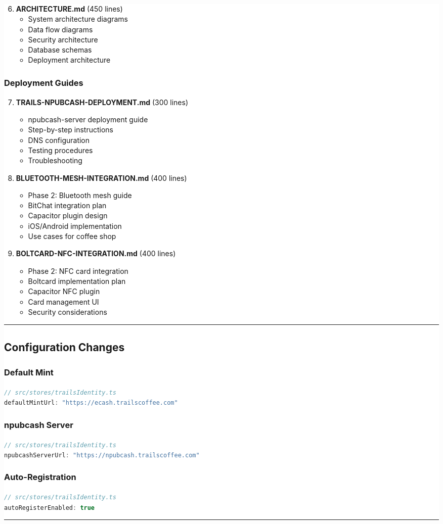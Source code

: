 6. **ARCHITECTURE.md** (450 lines)
   - System architecture diagrams
   - Data flow diagrams
   - Security architecture
   - Database schemas
   - Deployment architecture

### Deployment Guides

7. **TRAILS-NPUBCASH-DEPLOYMENT.md** (300 lines)
   - npubcash-server deployment guide
   - Step-by-step instructions
   - DNS configuration
   - Testing procedures
   - Troubleshooting

8. **BLUETOOTH-MESH-INTEGRATION.md** (400 lines)
   - Phase 2: Bluetooth mesh guide
   - BitChat integration plan
   - Capacitor plugin design
   - iOS/Android implementation
   - Use cases for coffee shop

9. **BOLTCARD-NFC-INTEGRATION.md** (400 lines)
   - Phase 2: NFC card integration
   - Boltcard implementation plan
   - Capacitor NFC plugin
   - Card management UI
   - Security considerations

---

## Configuration Changes

### Default Mint
```typescript
// src/stores/trailsIdentity.ts
defaultMintUrl: "https://ecash.trailscoffee.com"
```

### npubcash Server
```typescript
// src/stores/trailsIdentity.ts
npubcashServerUrl: "https://npubcash.trailscoffee.com"
```

### Auto-Registration
```typescript
// src/stores/trailsIdentity.ts
autoRegisterEnabled: true
```

---
